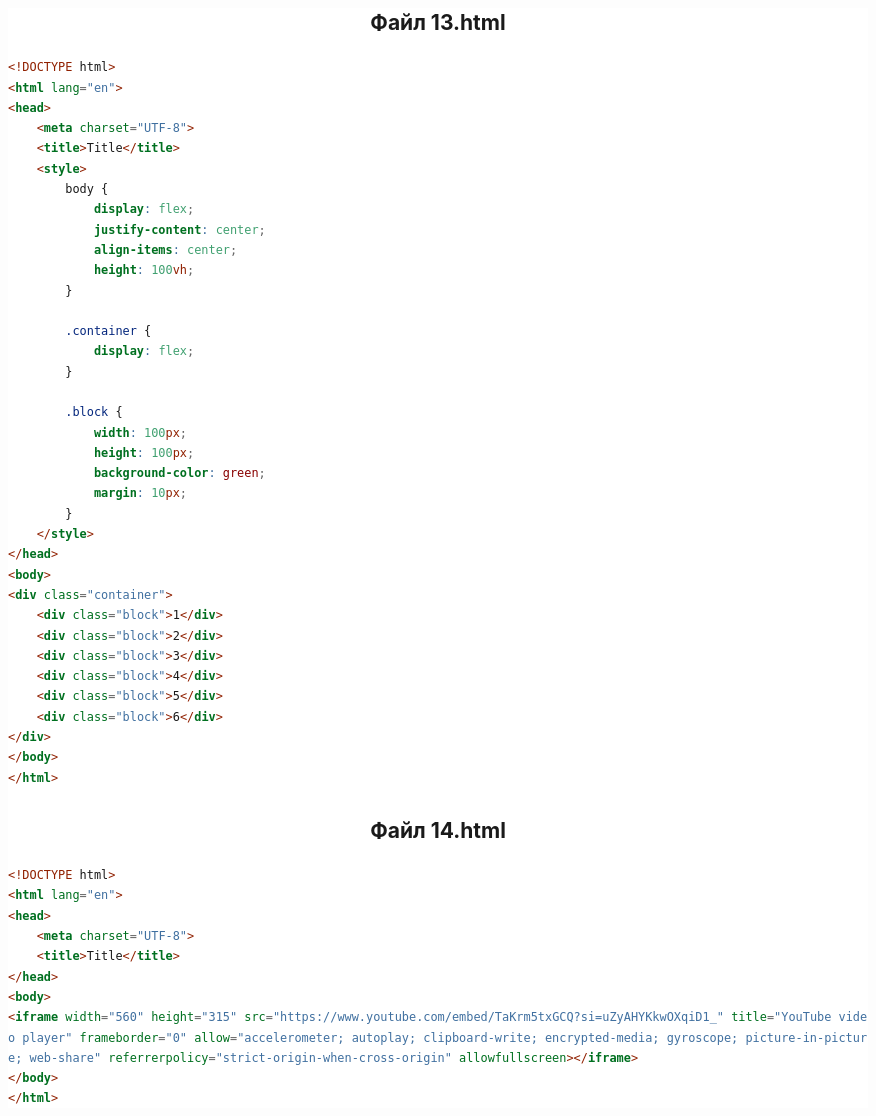<h2 style="text-align: center">Файл 13.html</h2>

```html
<!DOCTYPE html>
<html lang="en">
<head>
    <meta charset="UTF-8">
    <title>Title</title>
    <style>
        body {
            display: flex;
            justify-content: center;
            align-items: center;
            height: 100vh;
        }

        .container {
            display: flex;
        }

        .block {
            width: 100px;
            height: 100px;
            background-color: green;
            margin: 10px;
        }
    </style>
</head>
<body>
<div class="container">
    <div class="block">1</div>
    <div class="block">2</div>
    <div class="block">3</div>
    <div class="block">4</div>
    <div class="block">5</div>
    <div class="block">6</div>
</div>
</body>
</html>
```

<h2 style="text-align: center">Файл 14.html</h2>

```html
<!DOCTYPE html>
<html lang="en">
<head>
    <meta charset="UTF-8">
    <title>Title</title>
</head>
<body>
<iframe width="560" height="315" src="https://www.youtube.com/embed/TaKrm5txGCQ?si=uZyAHYKkwOXqiD1_" title="YouTube video player" frameborder="0" allow="accelerometer; autoplay; clipboard-write; encrypted-media; gyroscope; picture-in-picture; web-share" referrerpolicy="strict-origin-when-cross-origin" allowfullscreen></iframe>
</body>
</html>
```
